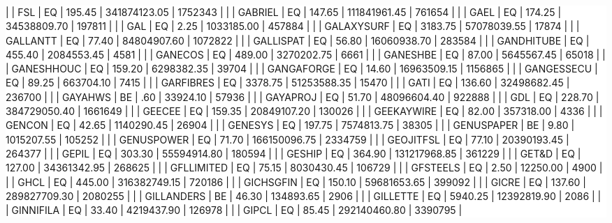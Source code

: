 |  | FSL | EQ | 195.45 | 341874123.05 | 1752343 |
|  | GABRIEL | EQ | 147.65 | 111841961.45 | 761654 |
|  | GAEL | EQ | 174.25 | 34538809.70 | 197811 |
|  | GAL | EQ | 2.25 | 1033185.00 | 457884 |
|  | GALAXYSURF | EQ | 3183.75 | 57078039.55 | 17874 |
|  | GALLANTT | EQ | 77.40 | 84804907.60 | 1072822 |
|  | GALLISPAT | EQ | 56.80 | 16060938.70 | 283584 |
|  | GANDHITUBE | EQ | 455.40 | 2084553.45 | 4581 |
|  | GANECOS | EQ | 489.00 | 3270202.75 | 6661 |
|  | GANESHBE | EQ | 87.00 | 5645567.45 | 65018 |
|  | GANESHHOUC | EQ | 159.20 | 6298382.35 | 39704 |
|  | GANGAFORGE | EQ | 14.60 | 16963509.15 | 1156865 |
|  | GANGESSECU | EQ | 89.25 | 663704.10 | 7415 |
|  | GARFIBRES | EQ | 3378.75 | 51253588.35 | 15470 |
|  | GATI | EQ | 136.60 | 32498682.45 | 236700 |
|  | GAYAHWS | BE | .60 | 33924.10 | 57936 |
|  | GAYAPROJ | EQ | 51.70 | 48096604.40 | 922888 |
|  | GDL | EQ | 228.70 | 384729050.40 | 1661649 |
|  | GEECEE | EQ | 159.35 | 20849107.20 | 130026 |
|  | GEEKAYWIRE | EQ | 82.00 | 357318.00 | 4336 |
|  | GENCON | EQ | 42.65 | 1140290.45 | 26904 |
|  | GENESYS | EQ | 197.75 | 7574813.75 | 38305 |
|  | GENUSPAPER | BE | 9.80 | 1015207.55 | 105252 |
|  | GENUSPOWER | EQ | 71.70 | 166150096.75 | 2334759 |
|  | GEOJITFSL | EQ | 77.10 | 20390193.45 | 264377 |
|  | GEPIL | EQ | 303.30 | 55594914.80 | 180594 |
|  | GESHIP | EQ | 364.90 | 131217968.85 | 361229 |
|  | GET&D | EQ | 127.00 | 34361342.95 | 268625 |
|  | GFLLIMITED | EQ | 75.15 | 8030430.45 | 106729 |
|  | GFSTEELS | EQ | 2.50 | 12250.00 | 4900 |
|  | GHCL | EQ | 445.00 | 316382749.15 | 720186 |
|  | GICHSGFIN | EQ | 150.10 | 59681653.65 | 399092 |
|  | GICRE | EQ | 137.60 | 289827709.30 | 2080255 |
|  | GILLANDERS | BE | 46.30 | 134893.65 | 2906 |
|  | GILLETTE | EQ | 5940.25 | 12392819.90 | 2086 |
|  | GINNIFILA | EQ | 33.40 | 4219437.90 | 126978 |
|  | GIPCL | EQ | 85.45 | 292140460.80 | 3390795 |